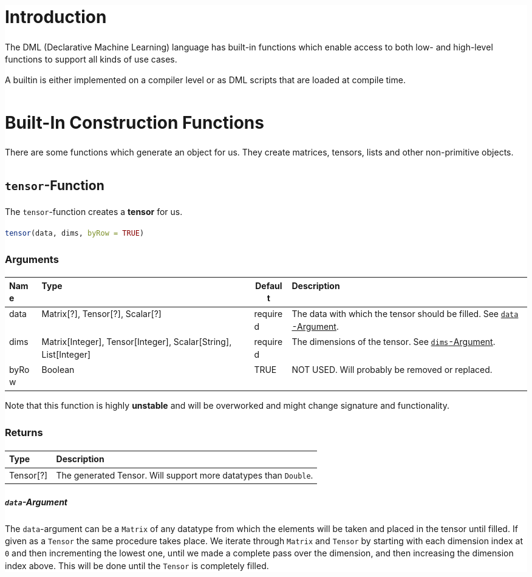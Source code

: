 
# Introduction

The DML (Declarative Machine Learning) language has built-in functions which enable access to both low- and high-level functions
to support all kinds of use cases.

A builtin is either implemented on a compiler level or as DML scripts that are loaded at compile time.

# Built-In Construction Functions

There are some functions which generate an object for us. They create matrices, tensors, lists and other non-primitive
objects.

## `tensor`-Function

The `tensor`-function creates a **tensor** for us.

```r
tensor(data, dims, byRow = TRUE)
```

### Arguments

| Name    | Type           | Default  | Description |
| :------ | :------------- | -------- | :---------- |
| data    | Matrix[?], Tensor[?], Scalar[?] | required | The data with which the tensor should be filled. See [`data`-Argument](#data-argument).|
| dims    | Matrix[Integer], Tensor[Integer], Scalar[String], List[Integer] | required | The dimensions of the tensor. See [`dims`-Argument](#dims-argument). |
| byRow   | Boolean        | TRUE     | NOT USED. Will probably be removed or replaced. |

Note that this function is highly **unstable** and will be overworked and might change signature and functionality.

### Returns

| Type           | Description |
| :------------- | :---------- |
| Tensor[?] | The generated Tensor. Will support more datatypes than `Double`. |

##### `data`-Argument

The `data`-argument can be a `Matrix` of any datatype from which the elements will be taken and placed in the tensor
until filled. If given as a `Tensor` the same procedure takes place. We iterate through `Matrix` and `Tensor` by starting
with each dimension index at `0` and then incrementing the lowest one, until we made a complete pass over the dimension,
and then increasing the dimension index above. This will be done until the `Tensor` is completely filled.

